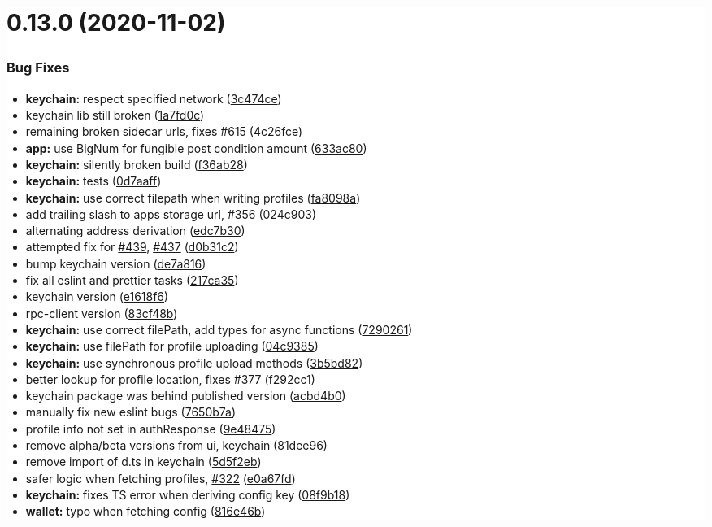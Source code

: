 



# 0.13.0 (2020-11-02)


### Bug Fixes

* **keychain:** respect specified network ([3c474ce](https://github.com/blockstack/ux/commit/3c474ce6bb274152d72903014716207630ca5fdc))
* keychain lib still broken ([1a7fd0c](https://github.com/blockstack/ux/commit/1a7fd0ced01a6ec8bdd31bf84140728e4b1d7e30))
* remaining broken sidecar urls, fixes [#615](https://github.com/blockstack/ux/issues/615) ([4c26fce](https://github.com/blockstack/ux/commit/4c26fcea34c1603e4ea63d1be7b576b9ccb45a42))
* **app:** use BigNum for fungible post condition amount ([633ac80](https://github.com/blockstack/ux/commit/633ac801b9a0f2f17eadd2dd302b8c4c235233de))
* **keychain:** silently broken build ([f36ab28](https://github.com/blockstack/ux/commit/f36ab28621bcf3bc784d92f948eed0e95e157a26))
* **keychain:** tests ([0d7aaff](https://github.com/blockstack/ux/commit/0d7aaffbbd106bc4541c5c8c2fc2eba43d07ba8c))
* **keychain:** use correct filepath when writing profiles ([fa8098a](https://github.com/blockstack/ux/commit/fa8098ae13973dd5e53303a4b04967a956d8842b))
* add trailing slash to apps storage url, [#356](https://github.com/blockstack/ux/issues/356) ([024c903](https://github.com/blockstack/ux/commit/024c903724e17678dea205d95fcae01aa946e29e))
* alternating address derivation ([edc7b30](https://github.com/blockstack/ux/commit/edc7b304dc96cb99d790c3e9a2db809bc4581d63))
* attempted fix for [#439](https://github.com/blockstack/ux/issues/439), [#437](https://github.com/blockstack/ux/issues/437) ([d0b31c2](https://github.com/blockstack/ux/commit/d0b31c2239f684e8abd4059503fe8db8f11b0e46))
* bump keychain version ([de7a816](https://github.com/blockstack/ux/commit/de7a816071facc3fc2c8323961a941d722454e6d))
* fix all eslint and prettier tasks ([217ca35](https://github.com/blockstack/ux/commit/217ca350500dafd45797f15251bee78c787c361a))
* keychain version ([e1618f6](https://github.com/blockstack/ux/commit/e1618f61b18490e87760b810766beab38e7ef16f))
* rpc-client version ([83cf48b](https://github.com/blockstack/ux/commit/83cf48b679fa0938f6550c02472a97400dd009bf))
* **keychain:** use correct filePath, add types for async functions ([7290261](https://github.com/blockstack/ux/commit/7290261a32d4fcea6627f66a76299b38ff7b7eac))
* **keychain:** use filePath for profile uploading ([04c9385](https://github.com/blockstack/ux/commit/04c938591b82ff10f51b2f61401468d579655ee0))
* **keychain:** use synchronous profile upload methods ([3b5bd82](https://github.com/blockstack/ux/commit/3b5bd821ccd45511645ce2c8bb648944ed4663c2))
* better lookup for profile location, fixes [#377](https://github.com/blockstack/ux/issues/377) ([f292cc1](https://github.com/blockstack/ux/commit/f292cc13aee3b9b531a64bcb4fa8ed76013c406b))
* keychain package was behind published version ([acbd4b0](https://github.com/blockstack/ux/commit/acbd4b064db61a60f01ce60ab75f9f2f39456eb8))
* manually fix new eslint bugs ([7650b7a](https://github.com/blockstack/ux/commit/7650b7a753465a1767a70df45ec1a9fbdd9db1d1))
* profile info not set in authResponse ([9e48475](https://github.com/blockstack/ux/commit/9e4847544e89dc1c8abcebeda6d34dc2bf8a4c7f))
* remove alpha/beta versions from ui, keychain ([81dee96](https://github.com/blockstack/ux/commit/81dee96113f26fa5609dbe753d503c909b98ec5f))
* remove import of d.ts in keychain ([5d5f2eb](https://github.com/blockstack/ux/commit/5d5f2ebf0ccacfb4ee059e69781d935eb9869d34))
* safer logic when fetching profiles, [#322](https://github.com/blockstack/ux/issues/322) ([e0a67fd](https://github.com/blockstack/ux/commit/e0a67fd745f7556846766b912340438eb41d36f6))
* **keychain:** fixes TS error when deriving config key ([08f9b18](https://github.com/blockstack/ux/commit/08f9b1827c8588aeb42a5b90fe1bd4d786509474))
* **wallet:** typo when fetching config ([816e46b](https://github.com/blockstack/ux/commit/816e46b5dc37fa519d4508f647a62f5a85d3177a))
